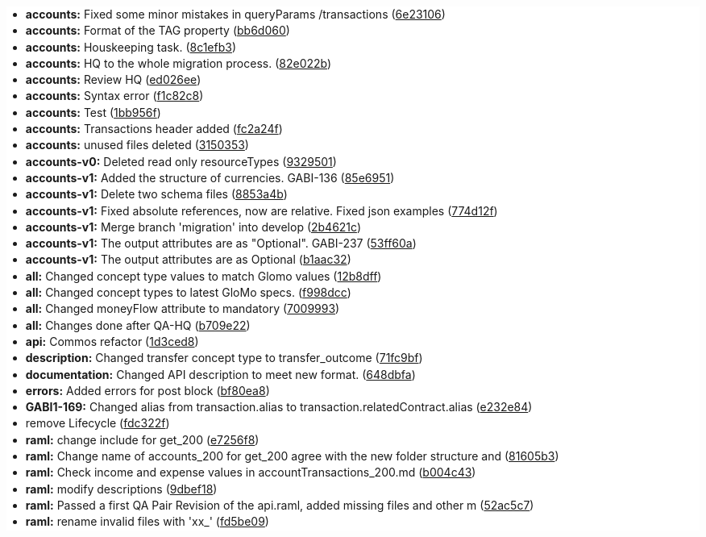 * **accounts:** Fixed some minor mistakes in queryParams /transactions ([6e23106](https://bitbucket.org/apisbbva/global-apis-products-accounts-v0.git/commits/6e23106))
* **accounts:** Format of the TAG property ([bb6d060](https://bitbucket.org/apisbbva/global-apis-products-accounts-v0.git/commits/bb6d060))
* **accounts:** Houskeeping task. ([8c1efb3](https://bitbucket.org/apisbbva/global-apis-products-accounts-v0.git/commits/8c1efb3))
* **accounts:** HQ to the whole migration process. ([82e022b](https://bitbucket.org/apisbbva/global-apis-products-accounts-v0.git/commits/82e022b))
* **accounts:** Review HQ ([ed026ee](https://bitbucket.org/apisbbva/global-apis-products-accounts-v0.git/commits/ed026ee))
* **accounts:** Syntax error ([f1c82c8](https://bitbucket.org/apisbbva/global-apis-products-accounts-v0.git/commits/f1c82c8))
* **accounts:** Test ([1bb956f](https://bitbucket.org/apisbbva/global-apis-products-accounts-v0.git/commits/1bb956f))
* **accounts:** Transactions header added ([fc2a24f](https://bitbucket.org/apisbbva/global-apis-products-accounts-v0.git/commits/fc2a24f))
* **accounts:** unused files deleted ([3150353](https://bitbucket.org/apisbbva/global-apis-products-accounts-v0.git/commits/3150353))
* **accounts-v0:** Deleted read only resourceTypes ([9329501](https://bitbucket.org/apisbbva/global-apis-products-accounts-v0.git/commits/9329501))
* **accounts-v1:** Added the structure of currencies. GABI-136 ([85e6951](https://bitbucket.org/apisbbva/global-apis-products-accounts-v0.git/commits/85e6951))
* **accounts-v1:** Delete two schema files ([8853a4b](https://bitbucket.org/apisbbva/global-apis-products-accounts-v0.git/commits/8853a4b))
* **accounts-v1:** Fixed absolute references, now are relative. Fixed json examples ([774d12f](https://bitbucket.org/apisbbva/global-apis-products-accounts-v0.git/commits/774d12f))
* **accounts-v1:** Merge branch 'migration' into develop ([2b4621c](https://bitbucket.org/apisbbva/global-apis-products-accounts-v0.git/commits/2b4621c))
* **accounts-v1:** The output attributes are as "Optional". GABI-237 ([53ff60a](https://bitbucket.org/apisbbva/global-apis-products-accounts-v0.git/commits/53ff60a))
* **accounts-v1:** The output attributes are as Optional ([b1aac32](https://bitbucket.org/apisbbva/global-apis-products-accounts-v0.git/commits/b1aac32))
* **all:** Changed concept type values to match Glomo values ([12b8dff](https://bitbucket.org/apisbbva/global-apis-products-accounts-v0.git/commits/12b8dff))
* **all:** Changed concept types to latest GloMo specs. ([f998dcc](https://bitbucket.org/apisbbva/global-apis-products-accounts-v0.git/commits/f998dcc))
* **all:** Changed moneyFlow attribute to mandatory ([7009993](https://bitbucket.org/apisbbva/global-apis-products-accounts-v0.git/commits/7009993))
* **all:** Changes done after QA-HQ ([b709e22](https://bitbucket.org/apisbbva/global-apis-products-accounts-v0.git/commits/b709e22))
* **api:** Commos refactor ([1d3ced8](https://bitbucket.org/apisbbva/global-apis-products-accounts-v0.git/commits/1d3ced8))
* **description:** Changed transfer concept type to transfer_outcome ([71fc9bf](https://bitbucket.org/apisbbva/global-apis-products-accounts-v0.git/commits/71fc9bf))
* **documentation:** Changed API description to meet new format. ([648dbfa](https://bitbucket.org/apisbbva/global-apis-products-accounts-v0.git/commits/648dbfa))
* **errors:** Added errors for post block ([bf80ea8](https://bitbucket.org/apisbbva/global-apis-products-accounts-v0.git/commits/bf80ea8))
* **GABI1-169:** Changed alias from transaction.alias to transaction.relatedContract.alias ([e232e84](https://bitbucket.org/apisbbva/global-apis-products-accounts-v0.git/commits/e232e84))
* remove Lifecycle ([fdc322f](https://bitbucket.org/apisbbva/global-apis-products-accounts-v0.git/commits/fdc322f))
* **raml:** change include for get_200 ([e7256f8](https://bitbucket.org/apisbbva/global-apis-products-accounts-v0.git/commits/e7256f8))
* **raml:** Change name of accounts_200 for get_200 agree with the new folder structure and  ([81605b3](https://bitbucket.org/apisbbva/global-apis-products-accounts-v0.git/commits/81605b3))
* **raml:** Check income and expense values in accountTransactions_200.md ([b004c43](https://bitbucket.org/apisbbva/global-apis-products-accounts-v0.git/commits/b004c43))
* **raml:** modify descriptions ([9dbef18](https://bitbucket.org/apisbbva/global-apis-products-accounts-v0.git/commits/9dbef18))
* **raml:** Passed a first QA Pair Revision of the api.raml, added missing files and other m ([52ac5c7](https://bitbucket.org/apisbbva/global-apis-products-accounts-v0.git/commits/52ac5c7))
* **raml:** rename invalid files with 'xx_' ([fd5be09](https://bitbucket.org/apisbbva/global-apis-products-accounts-v0.git/commits/fd5be09))